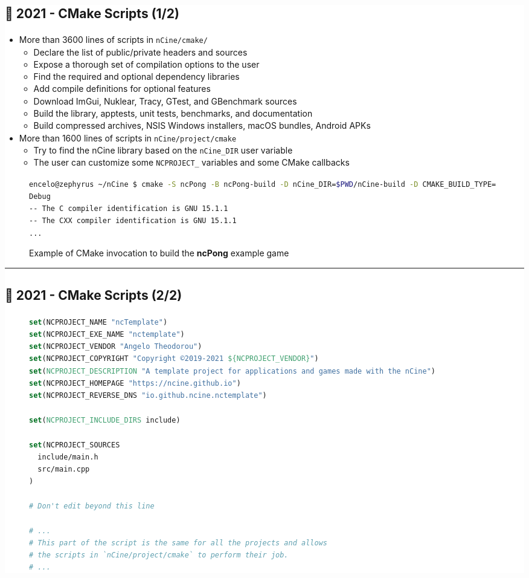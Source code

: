 ## 💊 2021 - CMake Scripts (1/2)

- More than 3600 lines of scripts in `nCine/cmake/`
  - Declare the list of public/private headers and sources
  - Expose a thorough set of compilation options to the user
  - Find the required and optional dependency libraries
  - Add compile definitions for optional features
  - Download ImGui, Nuklear, Tracy, GTest, and GBenchmark sources
  - Build the library, apptests, unit tests, benchmarks, and documentation
  - Build compressed archives, NSIS Windows installers, macOS bundles, Android APKs
- More than 1600 lines of scripts in `nCine/project/cmake`
  - Try to find the nCine library based on the `nCine_DIR` user variable
  - The user can customize some `NCPROJECT_` variables and some CMake callbacks

<figure>

```bash
encelo@zephyrus ~/nCine $ cmake -S ncPong -B ncPong-build -D nCine_DIR=$PWD/nCine-build -D CMAKE_BUILD_TYPE=Debug
-- The C compiler identification is GNU 15.1.1
-- The CXX compiler identification is GNU 15.1.1
...
```

<figcaption>Example of CMake invocation to build the <strong>ncPong</strong> example game</figcaption>
</figure>



---

## 💊 2021 - CMake Scripts (2/2)

<figure>

```cmake
set(NCPROJECT_NAME "ncTemplate")
set(NCPROJECT_EXE_NAME "nctemplate")
set(NCPROJECT_VENDOR "Angelo Theodorou")
set(NCPROJECT_COPYRIGHT "Copyright ©2019-2021 ${NCPROJECT_VENDOR}")
set(NCPROJECT_DESCRIPTION "A template project for applications and games made with the nCine")
set(NCPROJECT_HOMEPAGE "https://ncine.github.io")
set(NCPROJECT_REVERSE_DNS "io.github.ncine.nctemplate")

set(NCPROJECT_INCLUDE_DIRS include)

set(NCPROJECT_SOURCES
  include/main.h
  src/main.cpp
)

# Don't edit beyond this line

# ...
# This part of the script is the same for all the projects and allows
# the scripts in `nCine/project/cmake` to perform their job.
# ...
```
